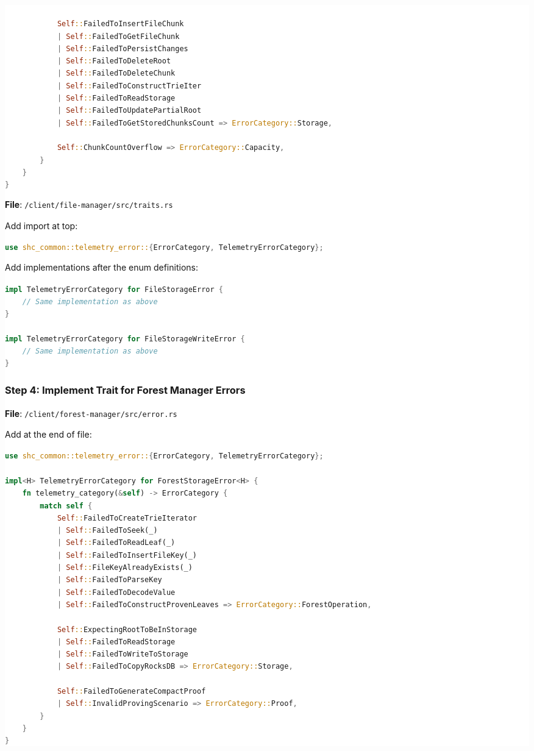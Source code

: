 ```rust
            
            Self::FailedToInsertFileChunk
            | Self::FailedToGetFileChunk
            | Self::FailedToPersistChanges
            | Self::FailedToDeleteRoot
            | Self::FailedToDeleteChunk
            | Self::FailedToConstructTrieIter
            | Self::FailedToReadStorage
            | Self::FailedToUpdatePartialRoot
            | Self::FailedToGetStoredChunksCount => ErrorCategory::Storage,
            
            Self::ChunkCountOverflow => ErrorCategory::Capacity,
        }
    }
}
```

**File**: `/client/file-manager/src/traits.rs`

Add import at top:
```rust
use shc_common::telemetry_error::{ErrorCategory, TelemetryErrorCategory};
```

Add implementations after the enum definitions:
```rust
impl TelemetryErrorCategory for FileStorageError {
    // Same implementation as above
}

impl TelemetryErrorCategory for FileStorageWriteError {
    // Same implementation as above
}
```

### Step 4: Implement Trait for Forest Manager Errors
**File**: `/client/forest-manager/src/error.rs`

Add at the end of file:
```rust
use shc_common::telemetry_error::{ErrorCategory, TelemetryErrorCategory};

impl<H> TelemetryErrorCategory for ForestStorageError<H> {
    fn telemetry_category(&self) -> ErrorCategory {
        match self {
            Self::FailedToCreateTrieIterator
            | Self::FailedToSeek(_)
            | Self::FailedToReadLeaf(_)
            | Self::FailedToInsertFileKey(_)
            | Self::FileKeyAlreadyExists(_)
            | Self::FailedToParseKey
            | Self::FailedToDecodeValue
            | Self::FailedToConstructProvenLeaves => ErrorCategory::ForestOperation,
            
            Self::ExpectingRootToBeInStorage
            | Self::FailedToReadStorage
            | Self::FailedToWriteToStorage
            | Self::FailedToCopyRocksDB => ErrorCategory::Storage,
            
            Self::FailedToGenerateCompactProof
            | Self::InvalidProvingScenario => ErrorCategory::Proof,
        }
    }
}
```
